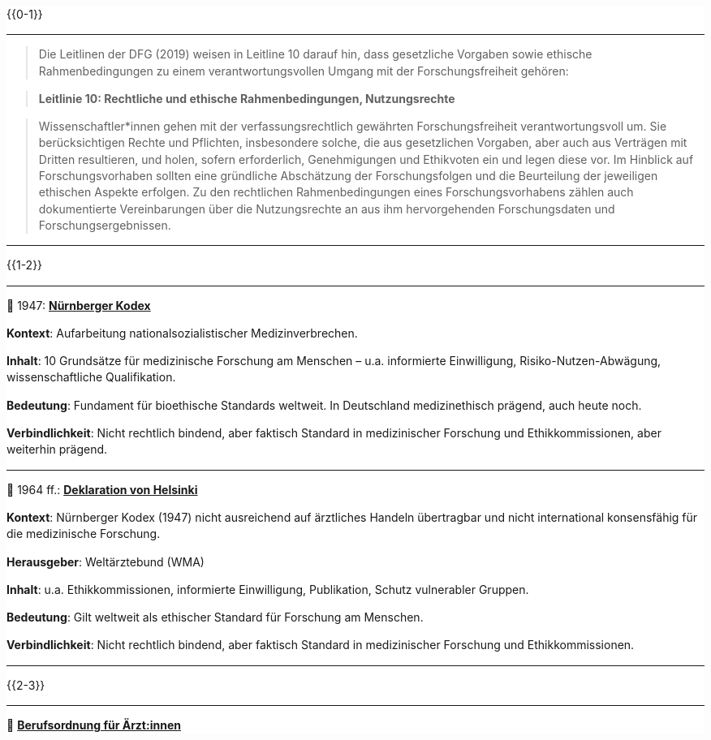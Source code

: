 {{0-1}}
********************************************************************************

> Die Leitlinen der DFG (2019) weisen in Leitline 10 darauf hin, dass gesetzliche Vorgaben sowie ethische Rahmenbedingungen zu einem verantwortungsvollen Umgang mit der Forschungsfreiheit gehören:

>**Leitlinie 10: Rechtliche und ethische Rahmenbedingungen, Nutzungsrechte**

>Wissenschaftler*innen gehen mit der verfassungsrechtlich gewährten Forschungsfreiheit verantwortungsvoll um. Sie berücksichtigen Rechte und Pflichten, insbesondere solche, die aus gesetzlichen Vorgaben, aber auch aus Verträgen mit Dritten resultieren, und holen, sofern erforderlich, Genehmigungen und Ethikvoten ein und legen diese vor. Im Hinblick auf Forschungsvorhaben sollten eine gründliche Abschätzung der Forschungsfolgen und die Beurteilung der jeweiligen ethischen Aspekte erfolgen. Zu den rechtlichen Rahmenbedingungen eines Forschungsvorhabens zählen auch dokumentierte Vereinbarungen über die Nutzungsrechte an aus ihm hervorgehenden Forschungsdaten und Forschungsergebnissen.

********************************************************************************

{{1-2}}
********************************************************************************
🔹 1947: [**Nürnberger Kodex**](https://media.tghn.org/medialibrary/2011/04/BMJ_No_7070_Volume_313_The_Nuremberg_Code.pdf)

**Kontext**: Aufarbeitung nationalsozialistischer Medizinverbrechen.

**Inhalt**: 10 Grundsätze für medizinische Forschung am Menschen – u.a. informierte Einwilligung, Risiko-Nutzen-Abwägung, wissenschaftliche Qualifikation.

**Bedeutung**: Fundament für bioethische Standards weltweit. In Deutschland medizinethisch prägend, auch heute noch.

**Verbindlichkeit**: Nicht rechtlich bindend, aber faktisch Standard in medizinischer Forschung und Ethikkommissionen, aber weiterhin prägend.

---

🔹 1964 ff.: [**Deklaration von Helsinki**](https://www.medizin.uni-kiel.de/de/fakultaet/ethik-kommission/deklaration-von-helsinki)

**Kontext**: Nürnberger Kodex (1947) nicht ausreichend auf ärztliches Handeln übertragbar und nicht international konsensfähig für die medizinische Forschung.

**Herausgeber**: Weltärztebund (WMA)

**Inhalt**: u.a. Ethikkommissionen, informierte Einwilligung, Publikation, Schutz vulnerabler Gruppen.

**Bedeutung**: Gilt weltweit als ethischer Standard für Forschung am Menschen.

**Verbindlichkeit**: Nicht rechtlich bindend, aber faktisch Standard in medizinischer Forschung und Ethikkommissionen.

********************************************************************************

{{2-3}}
********************************************************************************

🔹 [**Berufsordnung für Ärzt:innen**](https://www.medizin.uni-kiel.de/de/fakultaet/ethik-kommission/berufsordnung)
